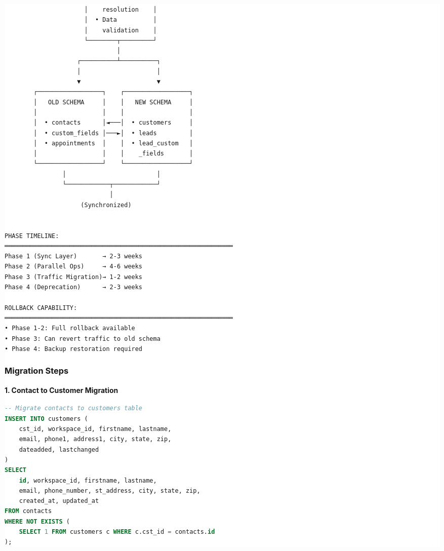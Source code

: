 ```
                      │    resolution    │
                      │  • Data          │
                      │    validation    │
                      └────────┬─────────┘
                               │
                    ┌──────────┴──────────┐
                    │                     │
                    ▼                     ▼
        ┌──────────────────┐    ┌──────────────────┐
        │   OLD SCHEMA     │    │   NEW SCHEMA     │
        │                  │    │                  │
        │  • contacts      │◄───│  • customers     │
        │  • custom_fields │───►│  • leads         │
        │  • appointments  │    │  • lead_custom   │
        │                  │    │    _fields       │
        └──────────────────┘    └──────────────────┘
                │                         │
                └────────────┬────────────┘
                             │
                     (Synchronized)


PHASE TIMELINE:
═══════════════════════════════════════════════════════════════
Phase 1 (Sync Layer)       → 2-3 weeks
Phase 2 (Parallel Ops)     → 4-6 weeks
Phase 3 (Traffic Migration)→ 1-2 weeks
Phase 4 (Deprecation)      → 2-3 weeks

ROLLBACK CAPABILITY:
═══════════════════════════════════════════════════════════════
• Phase 1-2: Full rollback available
• Phase 3: Can revert traffic to old schema
• Phase 4: Backup restoration required
```

### Migration Steps

**1. Contact to Customer Migration**
```sql
-- Migrate contacts to customers table
INSERT INTO customers (
    cst_id, workspace_id, firstname, lastname, 
    email, phone1, address1, city, state, zip,
    dateadded, lastchanged
)
SELECT 
    id, workspace_id, firstname, lastname,
    email, phone_number, st_address, city, state, zip,
    created_at, updated_at
FROM contacts
WHERE NOT EXISTS (
    SELECT 1 FROM customers c WHERE c.cst_id = contacts.id
);
```
